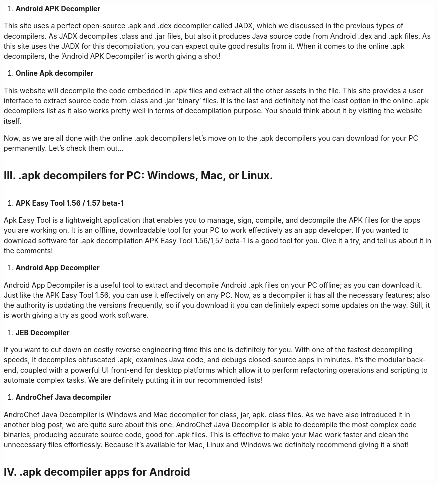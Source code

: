 1. **Android APK Decompiler**

This site uses a perfect open-source .apk and .dex decompiler called JADX, which we discussed in the previous types of decompilers. As JADX decompiles .class and .jar files, but also it produces Java source code from Android .dex and .apk files. As this site uses the JADX for this decompilation, you can expect quite good results from it. When it comes to the online .apk decompilers, the ‘Android APK Decompiler’ is worth giving a shot!

1. **Online Apk decompiler**

This website will decompile the code embedded in .apk files and extract all the other assets in the file. This site provides a user interface to extract source code from .class and .jar ‘binary’ files. It is the last and definitely not the least option in the online .apk decompilers list as it also works pretty well in terms of decompilation purpose. You should think about it by visiting the website itself.

Now, as we are all done with the online .apk decompilers let’s move on to the .apk decompilers you can download for your PC permanently. Let’s check them out...

## **III. .apk decompilers for PC: Windows, Mac, or Linux.**

##

1. **APK Easy Tool 1.56 / 1.57 beta-1**

Apk Easy Tool is a lightweight application that enables you to manage, sign, compile, and decompile the APK files for the apps you are working on. It is an offline, downloadable tool for your PC to work effectively as an app developer. If you wanted to download software for .apk decompilation APK Easy Tool 1.56/1,57 beta-1 is a good tool for you. Give it a try, and tell us about it in the comments!

1. **Android App Decompiler**

Android App Decompiler is a useful tool to extract and decompile Android .apk files on your PC offline; as you can download it. Just like the APK Easy Tool 1.56, you can use it effectively on any PC. Now, as a decompiler it has all the necessary features; also the authority is updating the versions frequently, so if you download it you can definitely expect some updates on the way. Still, it is worth giving a try as good work software.

1. **JEB Decompiler**

If you want to cut down on costly reverse engineering time this one is definitely for you. With one of the fastest decompiling speeds, It decompiles obfuscated .apk, examines Java code, and debugs closed-source apps in minutes. It’s the modular back-end, coupled with a powerful UI front-end for desktop platforms which allow it to perform refactoring operations and scripting to automate complex tasks. We are definitely putting it in our recommended lists!

1. **AndroChef Java decompiler**

AndroChef Java Decompiler is Windows and Mac decompiler for class, jar, apk. class files. As we have also introduced it in another blog post, we are quite sure about this one. AndroChef Java Decompiler is able to decompile the most complex code binaries, producing accurate source code, good for .apk files. This is effective to make your Mac work faster and clean the unnecessary files effortlessly. Because it’s available for Mac, Linux and Windows we definitely recommend giving it a shot!

## **IV. .apk decompiler apps for Android**
